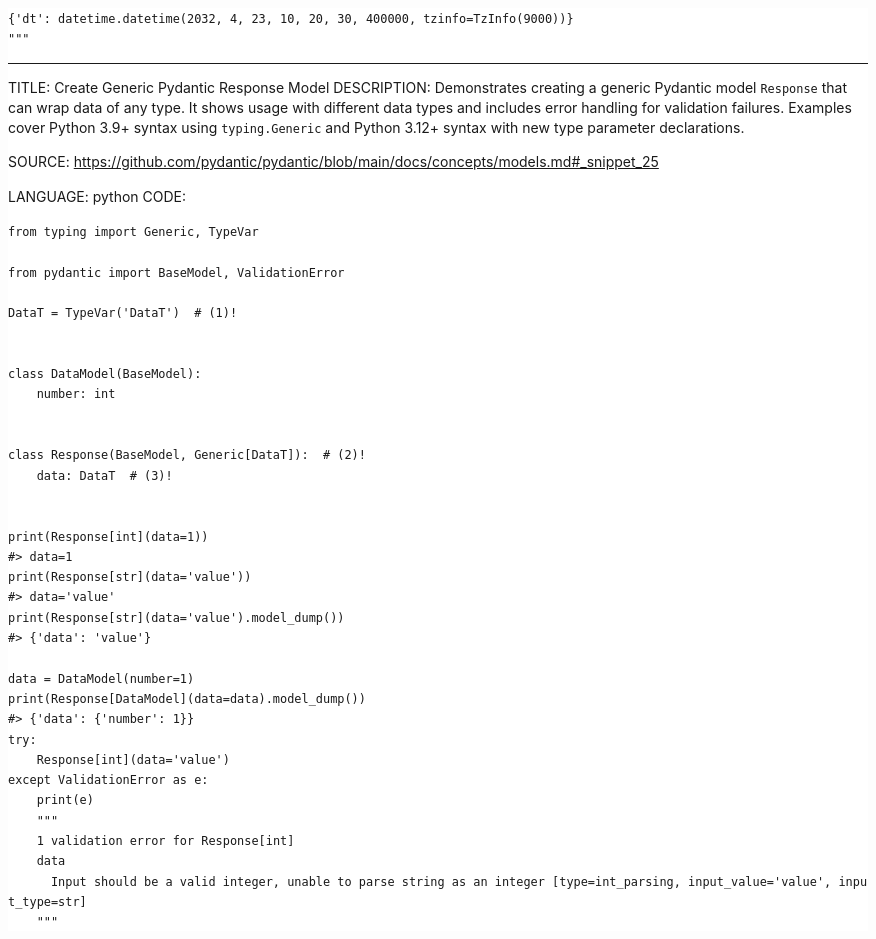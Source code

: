 ```
{'dt': datetime.datetime(2032, 4, 23, 10, 20, 30, 400000, tzinfo=TzInfo(9000))}
"""

```

----------------------------------------

TITLE: Create Generic Pydantic Response Model
DESCRIPTION: Demonstrates creating a generic Pydantic model `Response` that can wrap data of any type. It shows usage with different data types and includes error handling for validation failures. Examples cover Python 3.9+ syntax using `typing.Generic` and Python 3.12+ syntax with new type parameter declarations.

SOURCE: https://github.com/pydantic/pydantic/blob/main/docs/concepts/models.md#_snippet_25

LANGUAGE: python
CODE:
```
from typing import Generic, TypeVar

from pydantic import BaseModel, ValidationError

DataT = TypeVar('DataT')  # (1)!


class DataModel(BaseModel):
    number: int


class Response(BaseModel, Generic[DataT]):  # (2)!
    data: DataT  # (3)!


print(Response[int](data=1))
#> data=1
print(Response[str](data='value'))
#> data='value'
print(Response[str](data='value').model_dump())
#> {'data': 'value'}

data = DataModel(number=1)
print(Response[DataModel](data=data).model_dump())
#> {'data': {'number': 1}}
try:
    Response[int](data='value')
except ValidationError as e:
    print(e)
    """
    1 validation error for Response[int]
    data
      Input should be a valid integer, unable to parse string as an integer [type=int_parsing, input_value='value', input_type=str]
    """

```
